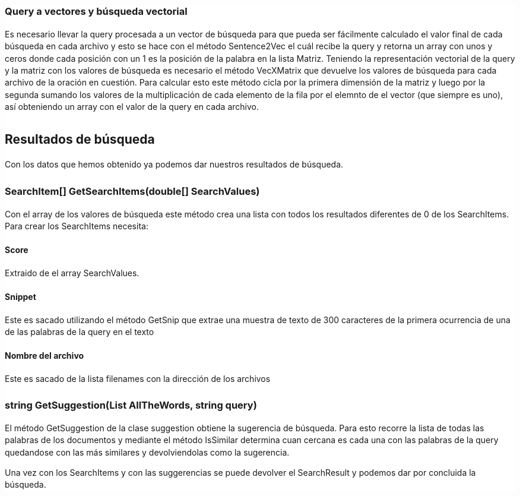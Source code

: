 ### Query a vectores y búsqueda vectorial

Es necesario llevar la query procesada a un vector de búsqueda para que pueda ser fácilmente calculado el valor final de cada búsqueda en cada archivo y esto se hace con el método Sentence2Vec el cuál recibe la query y retorna un array con unos y ceros donde cada posición con un 1 es la posición de la palabra en la lista Matriz. Teniendo la representación vectorial de la query y la matriz con los valores de búsqueda es necesario el método VecXMatrix que devuelve los valores de búsqueda para cada archivo de la oración en cuestión. Para calcular esto este método cicla por la primera dimensión de la matriz y luego por la segunda sumando los valores de la multiplicación de cada elemento de la fila por el elemnto de el vector (que siempre es uno), así obteniendo un array con el valor de la query en cada archivo.

## Resultados de búsqueda 

Con los datos que hemos obtenido ya podemos dar nuestros resultados de búsqueda.

### SearchItem[] GetSearchItems(double[] SearchValues)

Con el array de los valores de búsqueda este método crea una lista con todos los resultados diferentes de 0 de los SearchItems. Para crear los SearchItems necesita:

#### Score

Extraido de el array SearchValues.

#### Snippet

Este es sacado utilizando el método GetSnip que extrae una muestra de texto de 300 caracteres de la primera ocurrencia de una de las palabras de la query en el texto

#### Nombre del archivo 

Este es sacado de la lista filenames con la dirección de los archivos

### string GetSuggestion(List<string> AllTheWords, string query)

El método GetSuggestion de la clase suggestion obtiene la sugerencia de búsqueda. Para esto recorre la lista de todas las palabras de los documentos y mediante el método IsSimilar determina cuan cercana es cada una con las palabras de la query quedandose con las más similares y devolviendolas como la sugerencia.

Una vez con los SearchItems y con las suggerencias se puede devolver el SearchResult y podemos dar por concluida la búsqueda.